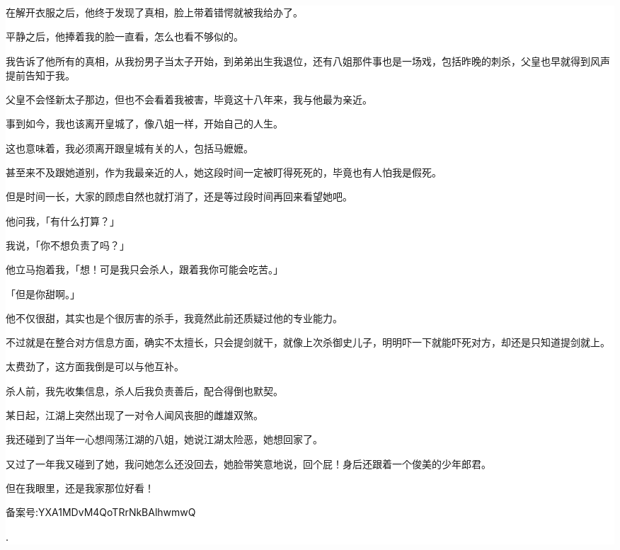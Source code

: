 在解开衣服之后，他终于发现了真相，脸上带着错愕就被我给办了。

平静之后，他捧着我的脸一直看，怎么也看不够似的。

我告诉了他所有的真相，从我扮男子当太子开始，到弟弟出生我退位，还有八姐那件事也是一场戏，包括昨晚的刺杀，父皇也早就得到风声提前告知于我。

父皇不会怪新太子那边，但也不会看着我被害，毕竟这十八年来，我与他最为亲近。

事到如今，我也该离开皇城了，像八姐一样，开始自己的人生。

这也意味着，我必须离开跟皇城有关的人，包括马嬷嬷。

甚至来不及跟她道别，作为我最亲近的人，她这段时间一定被盯得死死的，毕竟也有人怕我是假死。

但是时间一长，大家的顾虑自然也就打消了，还是等过段时间再回来看望她吧。

他问我，「有什么打算？」

我说，「你不想负责了吗？」

他立马抱着我，「想！可是我只会杀人，跟着我你可能会吃苦。」

「但是你甜啊。」

他不仅很甜，其实也是个很厉害的杀手，我竟然此前还质疑过他的专业能力。

不过就是在整合对方信息方面，确实不太擅长，只会提剑就干，就像上次杀御史儿子，明明吓一下就能吓死对方，却还是只知道提剑就上。

太费劲了，这方面我倒是可以与他互补。

杀人前，我先收集信息，杀人后我负责善后，配合得倒也默契。

某日起，江湖上突然出现了一对令人闻风丧胆的雌雄双煞。

我还碰到了当年一心想闯荡江湖的八姐，她说江湖太险恶，她想回家了。

又过了一年我又碰到了她，我问她怎么还没回去，她脸带笑意地说，回个屁！身后还跟着一个俊美的少年郎君。

但在我眼里，还是我家那位好看！

备案号:YXA1MDvM4QoTRrNkBAlhwmwQ

.